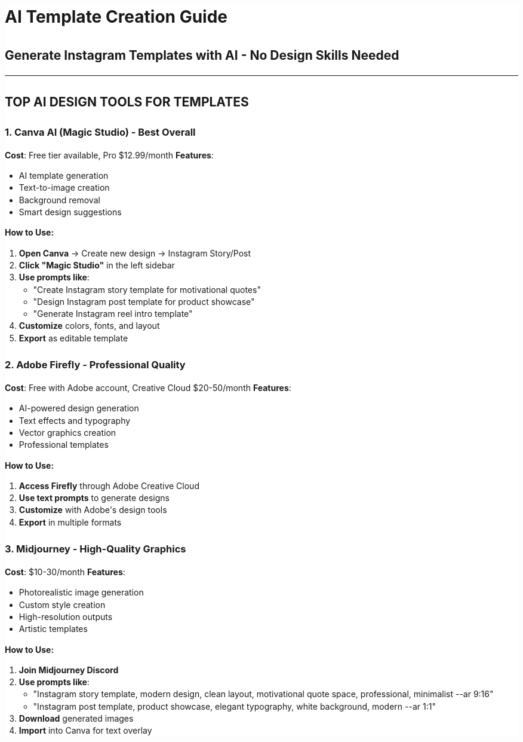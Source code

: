 # AI Template Creation Guide
## Generate Instagram Templates with AI - No Design Skills Needed

---

## TOP AI DESIGN TOOLS FOR TEMPLATES

### 1. Canva AI (Magic Studio) - Best Overall
**Cost**: Free tier available, Pro $12.99/month
**Features**: 
- AI template generation
- Text-to-image creation
- Background removal
- Smart design suggestions

**How to Use:**
1. **Open Canva** → Create new design → Instagram Story/Post
2. **Click "Magic Studio"** in the left sidebar
3. **Use prompts like**:
   - "Create Instagram story template for motivational quotes"
   - "Design Instagram post template for product showcase"
   - "Generate Instagram reel intro template"
4. **Customize** colors, fonts, and layout
5. **Export** as editable template

### 2. Adobe Firefly - Professional Quality
**Cost**: Free with Adobe account, Creative Cloud $20-50/month
**Features**:
- AI-powered design generation
- Text effects and typography
- Vector graphics creation
- Professional templates

**How to Use:**
1. **Access Firefly** through Adobe Creative Cloud
2. **Use text prompts** to generate designs
3. **Customize** with Adobe's design tools
4. **Export** in multiple formats

### 3. Midjourney - High-Quality Graphics
**Cost**: $10-30/month
**Features**:
- Photorealistic image generation
- Custom style creation
- High-resolution outputs
- Artistic templates

**How to Use:**
1. **Join Midjourney Discord**
2. **Use prompts like**:
   - "Instagram story template, modern design, clean layout, motivational quote space, professional, minimalist --ar 9:16"
   - "Instagram post template, product showcase, elegant typography, white background, modern --ar 1:1"
3. **Download** generated images
4. **Import** into Canva for text overlay
